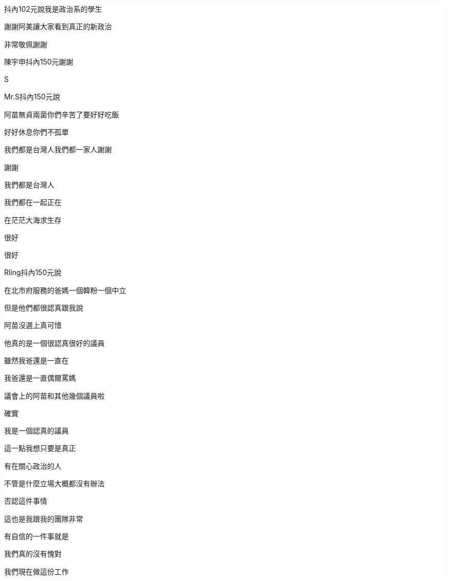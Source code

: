 抖內102元說我是政治系的學生

謝謝阿美讓大家看到真正的新政治

非常敬佩謝謝

陳宇申抖內150元謝謝

S

Mr.S抖內150元說

阿苗無貞兩菌你們辛苦了要好好吃飯

好好休息你們不孤單

我們都是台灣人我們都一家人謝謝

謝謝

我們都是台灣人

我們都在一起正在

在茫茫大海求生存

很好

很好

Rling抖內150元說

在北市府服務的爸媽一個韓粉一個中立

但是他們都很認真跟我說

阿苗沒選上真可惜

他真的是一個很認真很好的議員

雖然我爸還是一直在

我爸還是一直偶爾罵媽

議會上的阿苗和其他幾個議員啦

確實

我是一個認真的議員

這一點我想只要是真正

有在關心政治的人

不管是什麼立場大概都沒有辦法

否認這件事情

這也是我跟我的團隊非常

有自信的一件事就是

我們真的沒有愧對

我們現在做這份工作
